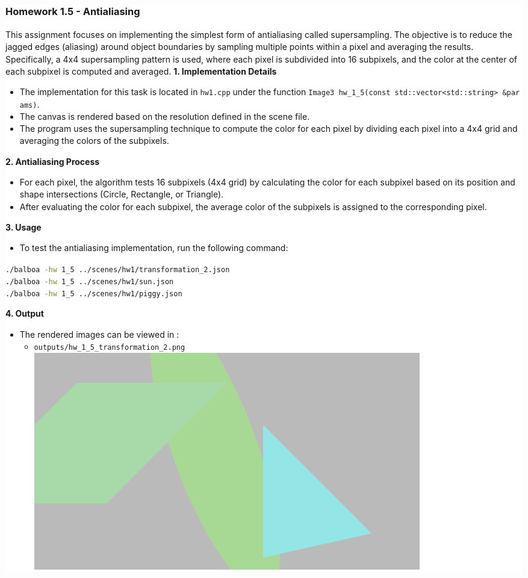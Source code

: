 
### **Homework 1.5 - Antialiasing**

This assignment focuses on implementing the simplest form of antialiasing called supersampling. The objective is to reduce the jagged edges (aliasing) around object boundaries by sampling multiple points within a pixel and averaging the results. Specifically, a 4x4 supersampling pattern is used, where each pixel is subdivided into 16 subpixels, and the color at the center of each subpixel is computed and averaged.
**1. Implementation Details**
- The implementation for this task is located in `hw1.cpp` under the function `Image3 hw_1_5(const std::vector<std::string> &params)`.
- The canvas is rendered based on the resolution defined in the scene file.
- The program uses the supersampling technique to compute the color for each pixel by dividing each pixel into a 4x4 grid and averaging the colors of the subpixels.

**2. Antialiasing Process**
- For each pixel, the algorithm tests 16 subpixels (4x4 grid) by calculating the color for each subpixel based on its position and shape intersections (Circle, Rectangle, or Triangle).
- After evaluating the color for each subpixel, the average color of the subpixels is assigned to the corresponding pixel.

**3. Usage**
- To test the antialiasing implementation, run the following command:
```bash
./balboa -hw 1_5 ../scenes/hw1/transformation_2.json
./balboa -hw 1_5 ../scenes/hw1/sun.json
./balboa -hw 1_5 ../scenes/hw1/piggy.json
```
**4. Output**
- The rendered images can be viewed in :
    - `outputs/hw_1_5_transformation_2.png`![outputs/hw_1_5_transformation_2.png](outputs/hw_1_5_transformation_2.png)
